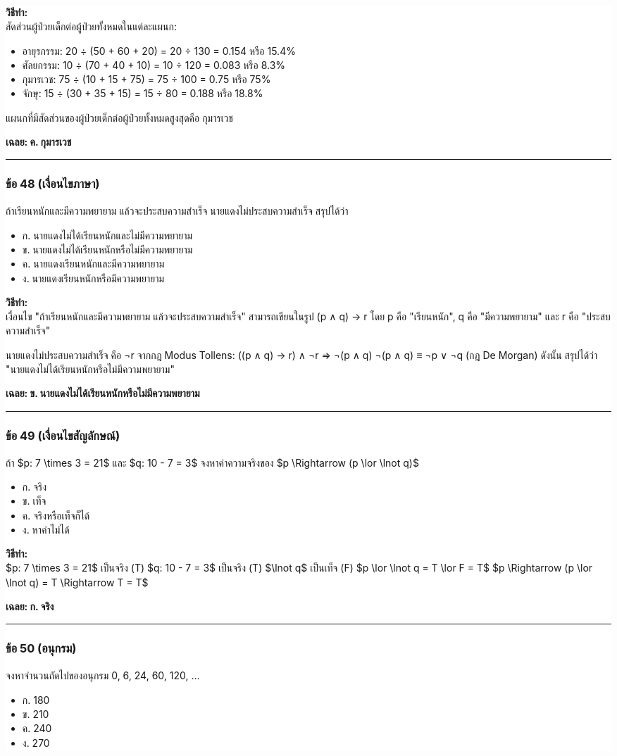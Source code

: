 **วิธีทำ:**  
สัดส่วนผู้ป่วยเด็กต่อผู้ป่วยทั้งหมดในแต่ละแผนก:
- อายุรกรรม: 20 ÷ (50 + 60 + 20) = 20 ÷ 130 = 0.154 หรือ 15.4%
- ศัลยกรรม: 10 ÷ (70 + 40 + 10) = 10 ÷ 120 = 0.083 หรือ 8.3%
- กุมารเวช: 75 ÷ (10 + 15 + 75) = 75 ÷ 100 = 0.75 หรือ 75%
- จักษุ: 15 ÷ (30 + 35 + 15) = 15 ÷ 80 = 0.188 หรือ 18.8%

แผนกที่มีสัดส่วนของผู้ป่วยเด็กต่อผู้ป่วยทั้งหมดสูงสุดคือ กุมารเวช

**เฉลย: ค. กุมารเวช**

---

### ข้อ 48 (เงื่อนไขภาษา)
ถ้าเรียนหนักและมีความพยายาม แล้วจะประสบความสำเร็จ นายแดงไม่ประสบความสำเร็จ สรุปได้ว่า
- ก. นายแดงไม่ได้เรียนหนักและไม่มีความพยายาม
- ข. นายแดงไม่ได้เรียนหนักหรือไม่มีความพยายาม
- ค. นายแดงเรียนหนักและมีความพยายาม
- ง. นายแดงเรียนหนักหรือมีความพยายาม

**วิธีทำ:**  
เงื่อนไข "ถ้าเรียนหนักและมีความพยายาม แล้วจะประสบความสำเร็จ" สามารถเขียนในรูป (p ∧ q) → r
โดย p คือ "เรียนหนัก", q คือ "มีความพยายาม" และ r คือ "ประสบความสำเร็จ"

นายแดงไม่ประสบความสำเร็จ คือ ¬r
จากกฎ Modus Tollens: ((p ∧ q) → r) ∧ ¬r ⇒ ¬(p ∧ q)
¬(p ∧ q) ≡ ¬p ∨ ¬q (กฎ De Morgan)
ดังนั้น สรุปได้ว่า "นายแดงไม่ได้เรียนหนักหรือไม่มีความพยายาม"

**เฉลย: ข. นายแดงไม่ได้เรียนหนักหรือไม่มีความพยายาม**

---

### ข้อ 49 (เงื่อนไขสัญลักษณ์)
ถ้า \$p: 7 \times 3 = 21\$ และ \$q: 10 - 7 = 3\$ จงหาค่าความจริงของ \$p \Rightarrow (p \lor \lnot q)\$
- ก. จริง
- ข. เท็จ
- ค. จริงหรือเท็จก็ได้
- ง. หาค่าไม่ได้

**วิธีทำ:**  
\$p: 7 \times 3 = 21\$ เป็นจริง (T)
\$q: 10 - 7 = 3\$ เป็นจริง (T)
\$\lnot q\$ เป็นเท็จ (F)
\$p \lor \lnot q = T \lor F = T\$
\$p \Rightarrow (p \lor \lnot q) = T \Rightarrow T = T\$

**เฉลย: ก. จริง**

---

### ข้อ 50 (อนุกรม)
จงหาจำนวนถัดไปของอนุกรม 0, 6, 24, 60, 120, ...
- ก. 180
- ข. 210
- ค. 240
- ง. 270
